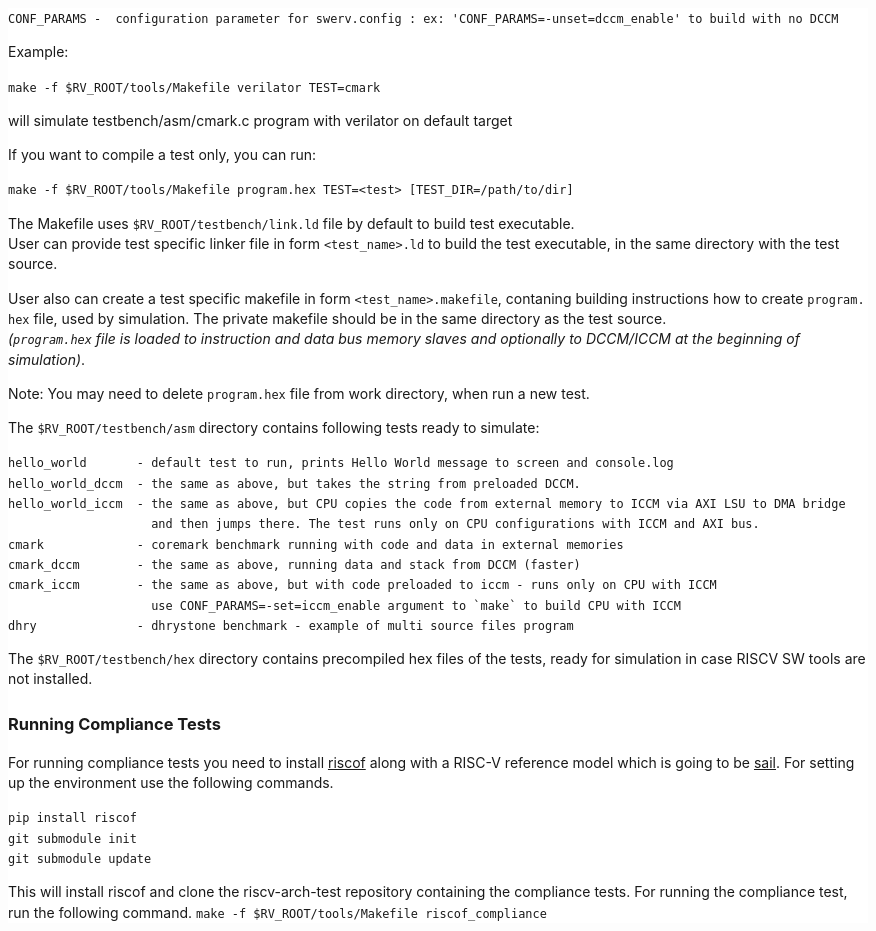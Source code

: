 ```
CONF_PARAMS -  configuration parameter for swerv.config : ex: 'CONF_PARAMS=-unset=dccm_enable' to build with no DCCM
```

Example:
     
    make -f $RV_ROOT/tools/Makefile verilator TEST=cmark

will simulate  testbench/asm/cmark.c program with verilator on default target


If you want to compile a test only, you can run:

    make -f $RV_ROOT/tools/Makefile program.hex TEST=<test> [TEST_DIR=/path/to/dir]


The Makefile uses  `$RV_ROOT/testbench/link.ld` file by default to build test executable.  
User can provide test specific linker file in form `<test_name>.ld` to build the test executable,
 in the same directory with the test source.

User also can create a test specific makefile in form `<test_name>.makefile`, contaning building instructions
how to create `program.hex` file, used by simulation. The private makefile should be in the same directory
as the test source.  
*(`program.hex` file is loaded to instruction and data bus memory slaves and
optionally to DCCM/ICCM at the beginning of simulation)*.

Note: You may need to delete `program.hex` file from work directory, when run a new test.

The  `$RV_ROOT/testbench/asm` directory contains following tests ready to simulate:

```
hello_world       - default test to run, prints Hello World message to screen and console.log
hello_world_dccm  - the same as above, but takes the string from preloaded DCCM.
hello_world_iccm  - the same as above, but CPU copies the code from external memory to ICCM via AXI LSU to DMA bridge
                    and then jumps there. The test runs only on CPU configurations with ICCM and AXI bus.
cmark             - coremark benchmark running with code and data in external memories
cmark_dccm        - the same as above, running data and stack from DCCM (faster)
cmark_iccm        - the same as above, but with code preloaded to iccm - runs only on CPU with ICCM
                    use CONF_PARAMS=-set=iccm_enable argument to `make` to build CPU with ICCM
dhry              - dhrystone benchmark - example of multi source files program
```

The `$RV_ROOT/testbench/hex` directory contains precompiled hex files of the tests, ready for simulation in case RISCV SW tools are not installed.


### Running Compliance Tests
For running compliance tests you need to install [riscof](https://riscof.readthedocs.io/en/latest/intro.html) along with a RISC-V reference model which is going to be [sail](https://riscof.readthedocs.io/en/latest/installation.html#install-plugin-models). For setting up the environment use the following commands.
```
pip install riscof
git submodule init
git submodule update
```
This will install riscof and clone the riscv-arch-test repository containing the compliance tests. For running the compliance test, run the following command.
`make -f $RV_ROOT/tools/Makefile riscof_compliance`
